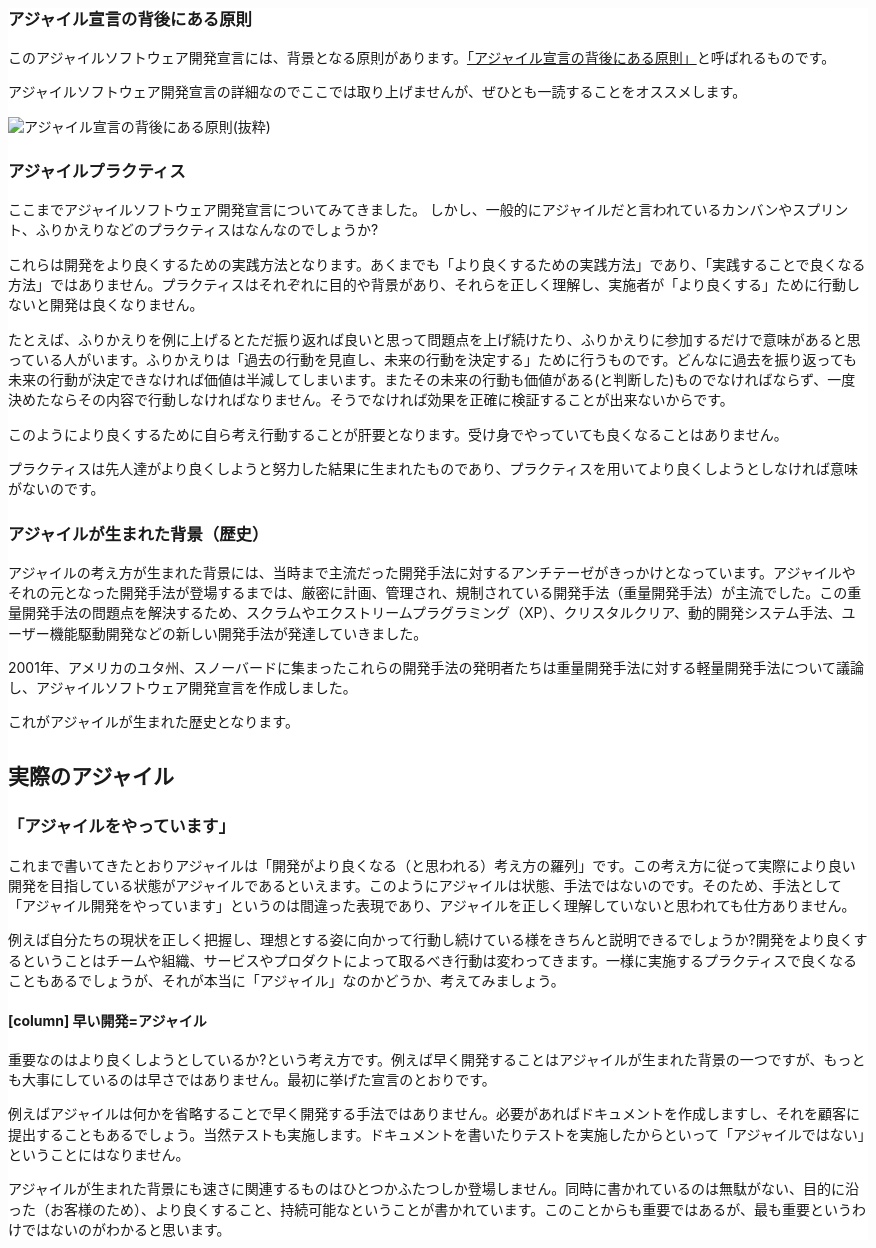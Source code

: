 ### アジャイル宣言の背後にある原則

このアジャイルソフトウェア開発宣言には、背景となる原則があります。[「アジャイル宣言の背後にある原則」](https://agilemanifesto.org/iso/ja/principles.html)と呼ばれるものです。

アジャイルソフトウェア開発宣言の詳細なのでここでは取り上げませんが、ぜひとも一読することをオススメします。

![アジャイル宣言の背後にある原則(抜粋)](agile_background)

### アジャイルプラクティス

ここまでアジャイルソフトウェア開発宣言についてみてきました。
しかし、一般的にアジャイルだと言われているカンバンやスプリント、ふりかえりなどのプラクティスはなんなのでしょうか?

これらは開発をより良くするための実践方法となります。あくまでも「より良くするための実践方法」であり、「実践することで良くなる方法」ではありません。プラクティスはそれぞれに目的や背景があり、それらを正しく理解し、実施者が「より良くする」ために行動しないと開発は良くなりません。

たとえば、ふりかえりを例に上げるとただ振り返れば良いと思って問題点を上げ続けたり、ふりかえりに参加するだけで意味があると思っている人がいます。ふりかえりは「過去の行動を見直し、未来の行動を決定する」ために行うものです。どんなに過去を振り返っても未来の行動が決定できなければ価値は半減してしまいます。またその未来の行動も価値がある(と判断した)ものでなければならず、一度決めたならその内容で行動しなければなりません。そうでなければ効果を正確に検証することが出来ないからです。

このようにより良くするために自ら考え行動することが肝要となります。受け身でやっていても良くなることはありません。

プラクティスは先人達がより良くしようと努力した結果に生まれたものであり、プラクティスを用いてより良くしようとしなければ意味がないのです。


### アジャイルが生まれた背景（歴史）

アジャイルの考え方が生まれた背景には、当時まで主流だった開発手法に対するアンチテーゼがきっかけとなっています。アジャイルやそれの元となった開発手法が登場するまでは、厳密に計画、管理され、規制されている開発手法（重量開発手法）が主流でした。この重量開発手法の問題点を解決するため、スクラムやエクストリームプラグラミング（XP）、クリスタルクリア、動的開発システム手法、ユーザー機能駆動開発などの新しい開発手法が発達していきました。

2001年、アメリカのユタ州、スノーバードに集まったこれらの開発手法の発明者たちは重量開発手法に対する軽量開発手法について議論し、アジャイルソフトウェア開発宣言を作成しました。

これがアジャイルが生まれた歴史となります。


## 実際のアジャイル

### 「アジャイルをやっています」

これまで書いてきたとおりアジャイルは「開発がより良くなる（と思われる）考え方の羅列」です。この考え方に従って実際により良い開発を目指している状態がアジャイルであるといえます。このようにアジャイルは状態、手法ではないのです。そのため、手法として「アジャイル開発をやっています」というのは間違った表現であり、アジャイルを正しく理解していないと思われても仕方ありません。

例えば自分たちの現状を正しく把握し、理想とする姿に向かって行動し続けている様をきちんと説明できるでしょうか?開発をより良くするということはチームや組織、サービスやプロダクトによって取るべき行動は変わってきます。一様に実施するプラクティスで良くなることもあるでしょうが、それが本当に「アジャイル」なのかどうか、考えてみましょう。

#### [column] 早い開発=アジャイル

重要なのはより良くしようとしているか?という考え方です。例えば早く開発することはアジャイルが生まれた背景の一つですが、もっとも大事にしているのは早さではありません。最初に挙げた宣言のとおりです。

例えばアジャイルは何かを省略することで早く開発する手法ではありません。必要があればドキュメントを作成しますし、それを顧客に提出することもあるでしょう。当然テストも実施します。ドキュメントを書いたりテストを実施したからといって「アジャイルではない」ということにはなりません。

アジャイルが生まれた背景にも速さに関連するものはひとつかふたつしか登場しません。同時に書かれているのは無駄がない、目的に沿った（お客様のため）、より良くすること、持続可能なということが書かれています。このことからも重要ではあるが、最も重要というわけではないのがわかると思います。
